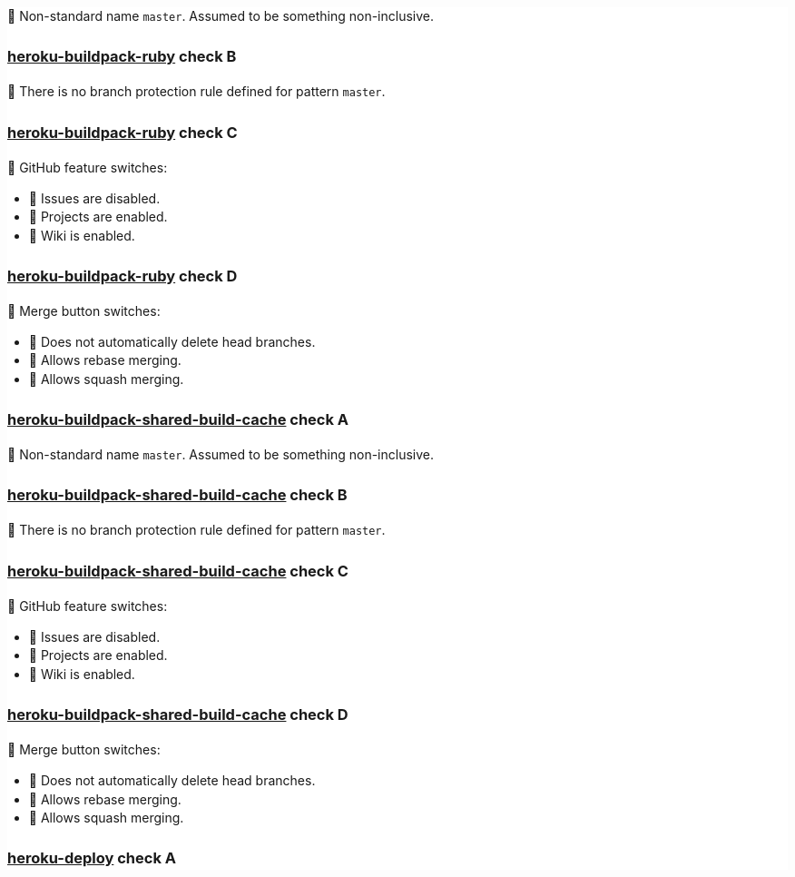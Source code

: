 :red_circle: Non-standard name `master`. Assumed to be something non-inclusive.

### [heroku-buildpack-ruby](https://github.com/ably-forks/heroku-buildpack-ruby) check B

:red_circle: There is no branch protection rule defined for pattern `master`.

### [heroku-buildpack-ruby](https://github.com/ably-forks/heroku-buildpack-ruby) check C

:red_circle: GitHub feature switches:

- :red_circle: Issues are disabled.
- :red_circle: Projects are enabled.
- :red_circle: Wiki is enabled.

### [heroku-buildpack-ruby](https://github.com/ably-forks/heroku-buildpack-ruby) check D

:red_circle: Merge button switches:

- :red_circle: Does not automatically delete head branches.
- :red_circle: Allows rebase merging.
- :red_circle: Allows squash merging.

### [heroku-buildpack-shared-build-cache](https://github.com/ably-forks/heroku-buildpack-shared-build-cache) check A

:red_circle: Non-standard name `master`. Assumed to be something non-inclusive.

### [heroku-buildpack-shared-build-cache](https://github.com/ably-forks/heroku-buildpack-shared-build-cache) check B

:red_circle: There is no branch protection rule defined for pattern `master`.

### [heroku-buildpack-shared-build-cache](https://github.com/ably-forks/heroku-buildpack-shared-build-cache) check C

:red_circle: GitHub feature switches:

- :red_circle: Issues are disabled.
- :red_circle: Projects are enabled.
- :red_circle: Wiki is enabled.

### [heroku-buildpack-shared-build-cache](https://github.com/ably-forks/heroku-buildpack-shared-build-cache) check D

:red_circle: Merge button switches:

- :red_circle: Does not automatically delete head branches.
- :red_circle: Allows rebase merging.
- :red_circle: Allows squash merging.

### [heroku-deploy](https://github.com/ably-forks/heroku-deploy) check A
